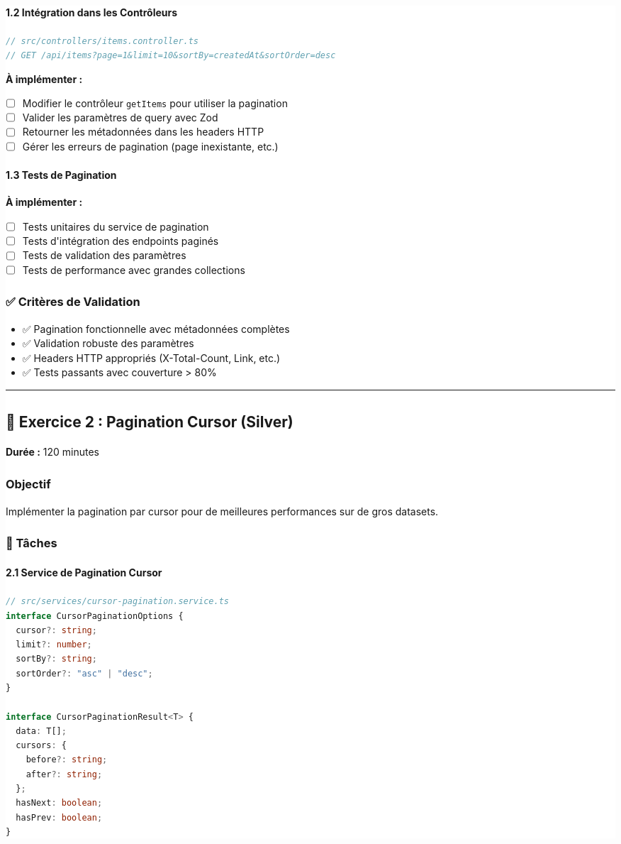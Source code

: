 #### 1.2 Intégration dans les Contrôleurs

```typescript
// src/controllers/items.controller.ts
// GET /api/items?page=1&limit=10&sortBy=createdAt&sortOrder=desc
```

**À implémenter :**

- [ ] Modifier le contrôleur `getItems` pour utiliser la pagination
- [ ] Valider les paramètres de query avec Zod
- [ ] Retourner les métadonnées dans les headers HTTP
- [ ] Gérer les erreurs de pagination (page inexistante, etc.)

#### 1.3 Tests de Pagination

**À implémenter :**

- [ ] Tests unitaires du service de pagination
- [ ] Tests d'intégration des endpoints paginés
- [ ] Tests de validation des paramètres
- [ ] Tests de performance avec grandes collections

### ✅ Critères de Validation

- ✅ Pagination fonctionnelle avec métadonnées complètes
- ✅ Validation robuste des paramètres
- ✅ Headers HTTP appropriés (X-Total-Count, Link, etc.)
- ✅ Tests passants avec couverture > 80%

---

## 🥈 Exercice 2 : Pagination Cursor (Silver)

**Durée :** 120 minutes

### Objectif

Implémenter la pagination par cursor pour de meilleures performances sur de gros datasets.

### 📝 Tâches

#### 2.1 Service de Pagination Cursor

```typescript
// src/services/cursor-pagination.service.ts
interface CursorPaginationOptions {
  cursor?: string;
  limit?: number;
  sortBy?: string;
  sortOrder?: "asc" | "desc";
}

interface CursorPaginationResult<T> {
  data: T[];
  cursors: {
    before?: string;
    after?: string;
  };
  hasNext: boolean;
  hasPrev: boolean;
}
```
